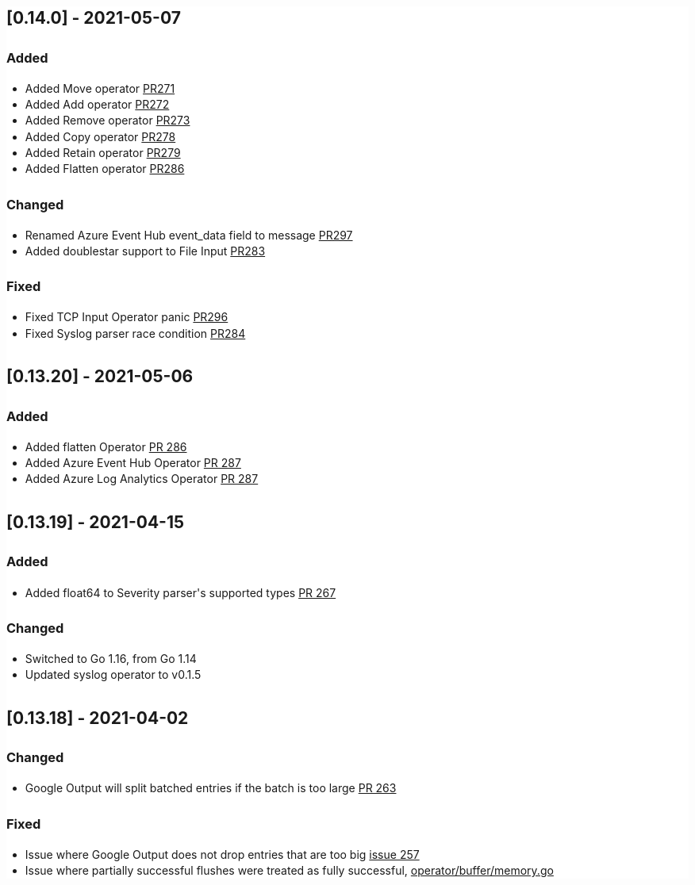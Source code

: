 ## [0.14.0] - 2021-05-07

### Added
- Added Move operator [PR271](https://github.com/observIQ/stanza/pull/271)
- Added Add operator [PR272](https://github.com/observIQ/stanza/pull/272)
- Added Remove operator [PR273](https://github.com/observIQ/stanza/pull/273)
- Added Copy operator [PR278](https://github.com/observIQ/stanza/pull/278)
- Added Retain operator [PR279](https://github.com/observIQ/stanza/pull/279)
- Added Flatten operator [PR286](https://github.com/observIQ/stanza/pull/286)

### Changed
- Renamed Azure Event Hub event_data field to message [PR297](https://github.com/observIQ/stanza/pull/297)
- Added doublestar support to File Input [PR283](https://github.com/observIQ/stanza/pull/283)

### Fixed
- Fixed TCP Input Operator panic [PR296](https://github.com/observIQ/stanza/pull/296)
- Fixed Syslog parser race condition [PR284](https://github.com/observIQ/stanza/pull/284)

## [0.13.20] - 2021-05-06 

### Added
- Added flatten Operator [PR 286](https://github.com/observIQ/stanza/pull/286)
- Added Azure Event Hub Operator [PR 287](https://github.com/observIQ/stanza/pull/287)
- Added Azure Log Analytics Operator [PR 287](https://github.com/observIQ/stanza/pull/287)

## [0.13.19] - 2021-04-15
 
### Added
- Added float64 to Severity parser's supported types [PR 267](https://github.com/observIQ/stanza/issues/267)

### Changed
- Switched to Go 1.16, from Go 1.14
- Updated syslog operator to v0.1.5

## [0.13.18] - 2021-04-02

### Changed
- Google Output will split batched entries if the batch is too large [PR 263](https://github.com/observIQ/stanza/pull/263)

### Fixed
- Issue where Google Output does not drop entries that are too big [issue 257](https://github.com/observIQ/stanza/issues/257)
- Issue where partially successful flushes were treated as fully successful, [operator/buffer/memory.go](https://github.com/observIQ/stanza/pull/263/commits/6419445588062bcf8bae84aa05fa2f1b28dbdd44)
